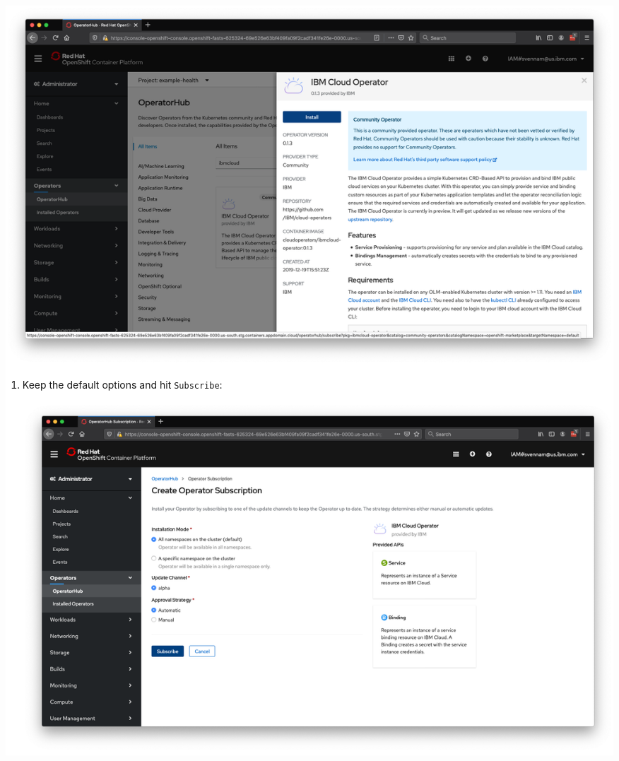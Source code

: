    ![Operator Install](../assets/cloudoperatorinstall.png)

1. Keep the default options and hit `Subscribe`:

   ![Operator Subscribe](../assets/operatorsubscribe.png)

